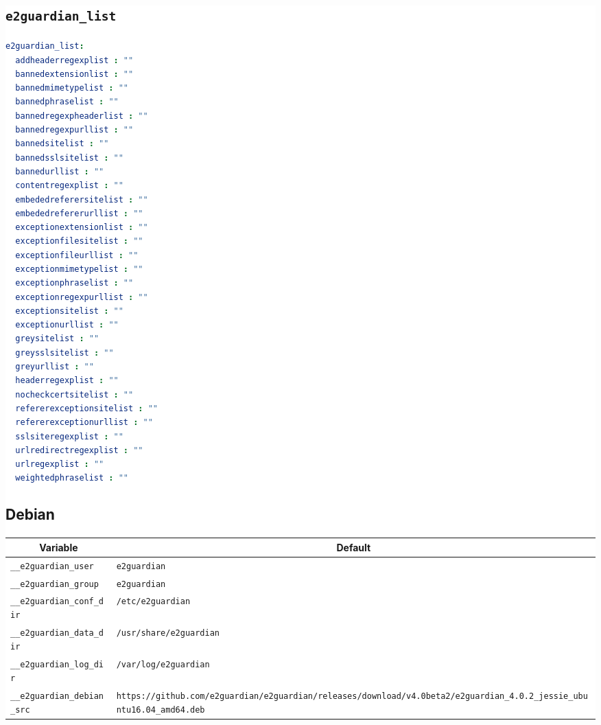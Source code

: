 ## `e2guardian_list`

```yaml
e2guardian_list:
  addheaderregexplist : ""
  bannedextensionlist : ""
  bannedmimetypelist : ""
  bannedphraselist : ""
  bannedregexpheaderlist : ""
  bannedregexpurllist : ""
  bannedsitelist : ""
  bannedsslsitelist : ""
  bannedurllist : ""
  contentregexplist : ""
  embededreferersitelist : ""
  embededrefererurllist : ""
  exceptionextensionlist : ""
  exceptionfilesitelist : ""
  exceptionfileurllist : ""
  exceptionmimetypelist : ""
  exceptionphraselist : ""
  exceptionregexpurllist : ""
  exceptionsitelist : ""
  exceptionurllist : ""
  greysitelist : ""
  greysslsitelist : ""
  greyurllist : ""
  headerregexplist : ""
  nocheckcertsitelist : ""
  refererexceptionsitelist : ""
  refererexceptionurllist : ""
  sslsiteregexplist : ""
  urlredirectregexplist : ""
  urlregexplist : ""
  weightedphraselist : ""
```

## Debian

| Variable | Default |
|----------|---------|
| `__e2guardian_user` | `e2guardian` |
| `__e2guardian_group` | `e2guardian` |
| `__e2guardian_conf_dir` | `/etc/e2guardian` |
| `__e2guardian_data_dir` | `/usr/share/e2guardian` |
| `__e2guardian_log_dir` | `/var/log/e2guardian` |
| `__e2guardian_debian_src` | `https://github.com/e2guardian/e2guardian/releases/download/v4.0beta2/e2guardian_4.0.2_jessie_ubuntu16.04_amd64.deb` |

